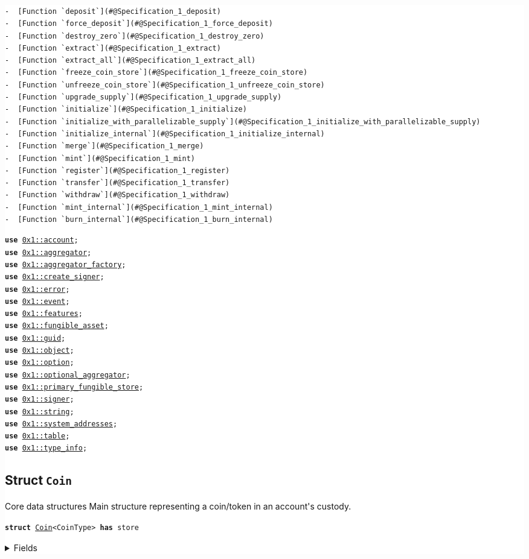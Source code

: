    -  [Function `deposit`](#@Specification_1_deposit)
    -  [Function `force_deposit`](#@Specification_1_force_deposit)
    -  [Function `destroy_zero`](#@Specification_1_destroy_zero)
    -  [Function `extract`](#@Specification_1_extract)
    -  [Function `extract_all`](#@Specification_1_extract_all)
    -  [Function `freeze_coin_store`](#@Specification_1_freeze_coin_store)
    -  [Function `unfreeze_coin_store`](#@Specification_1_unfreeze_coin_store)
    -  [Function `upgrade_supply`](#@Specification_1_upgrade_supply)
    -  [Function `initialize`](#@Specification_1_initialize)
    -  [Function `initialize_with_parallelizable_supply`](#@Specification_1_initialize_with_parallelizable_supply)
    -  [Function `initialize_internal`](#@Specification_1_initialize_internal)
    -  [Function `merge`](#@Specification_1_merge)
    -  [Function `mint`](#@Specification_1_mint)
    -  [Function `register`](#@Specification_1_register)
    -  [Function `transfer`](#@Specification_1_transfer)
    -  [Function `withdraw`](#@Specification_1_withdraw)
    -  [Function `mint_internal`](#@Specification_1_mint_internal)
    -  [Function `burn_internal`](#@Specification_1_burn_internal)


<pre><code><b>use</b> <a href="account.md#0x1_account">0x1::account</a>;<br /><b>use</b> <a href="aggregator.md#0x1_aggregator">0x1::aggregator</a>;<br /><b>use</b> <a href="aggregator_factory.md#0x1_aggregator_factory">0x1::aggregator_factory</a>;<br /><b>use</b> <a href="create_signer.md#0x1_create_signer">0x1::create_signer</a>;<br /><b>use</b> <a href="../../aptos-stdlib/../move-stdlib/doc/error.md#0x1_error">0x1::error</a>;<br /><b>use</b> <a href="event.md#0x1_event">0x1::event</a>;<br /><b>use</b> <a href="../../aptos-stdlib/../move-stdlib/doc/features.md#0x1_features">0x1::features</a>;<br /><b>use</b> <a href="fungible_asset.md#0x1_fungible_asset">0x1::fungible_asset</a>;<br /><b>use</b> <a href="guid.md#0x1_guid">0x1::guid</a>;<br /><b>use</b> <a href="object.md#0x1_object">0x1::object</a>;<br /><b>use</b> <a href="../../aptos-stdlib/../move-stdlib/doc/option.md#0x1_option">0x1::option</a>;<br /><b>use</b> <a href="optional_aggregator.md#0x1_optional_aggregator">0x1::optional_aggregator</a>;<br /><b>use</b> <a href="primary_fungible_store.md#0x1_primary_fungible_store">0x1::primary_fungible_store</a>;<br /><b>use</b> <a href="../../aptos-stdlib/../move-stdlib/doc/signer.md#0x1_signer">0x1::signer</a>;<br /><b>use</b> <a href="../../aptos-stdlib/../move-stdlib/doc/string.md#0x1_string">0x1::string</a>;<br /><b>use</b> <a href="system_addresses.md#0x1_system_addresses">0x1::system_addresses</a>;<br /><b>use</b> <a href="../../aptos-stdlib/doc/table.md#0x1_table">0x1::table</a>;<br /><b>use</b> <a href="../../aptos-stdlib/doc/type_info.md#0x1_type_info">0x1::type_info</a>;<br /></code></pre>



<a id="0x1_coin_Coin"></a>

## Struct `Coin`

Core data structures
Main structure representing a coin/token in an account&apos;s custody.


<pre><code><b>struct</b> <a href="coin.md#0x1_coin_Coin">Coin</a>&lt;CoinType&gt; <b>has</b> store<br /></code></pre>



<details><summary>Fields</summary></details>
